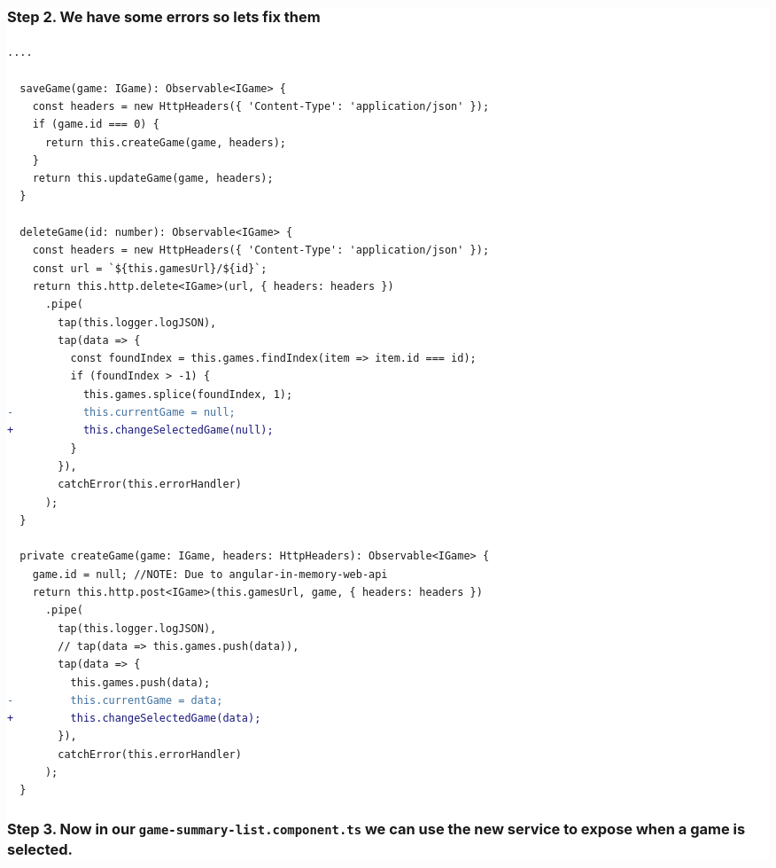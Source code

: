 ### Step 2. We have some errors so lets fix them

```diff game.service.ts
....

  saveGame(game: IGame): Observable<IGame> {
    const headers = new HttpHeaders({ 'Content-Type': 'application/json' });
    if (game.id === 0) {
      return this.createGame(game, headers);
    }
    return this.updateGame(game, headers);
  }

  deleteGame(id: number): Observable<IGame> {
    const headers = new HttpHeaders({ 'Content-Type': 'application/json' });
    const url = `${this.gamesUrl}/${id}`;
    return this.http.delete<IGame>(url, { headers: headers })
      .pipe(
        tap(this.logger.logJSON),
        tap(data => {
          const foundIndex = this.games.findIndex(item => item.id === id);
          if (foundIndex > -1) {
            this.games.splice(foundIndex, 1);
-           this.currentGame = null;
+           this.changeSelectedGame(null);
          }
        }),
        catchError(this.errorHandler)
      );
  }

  private createGame(game: IGame, headers: HttpHeaders): Observable<IGame> {
    game.id = null; //NOTE: Due to angular-in-memory-web-api
    return this.http.post<IGame>(this.gamesUrl, game, { headers: headers })
      .pipe(
        tap(this.logger.logJSON),
        // tap(data => this.games.push(data)),
        tap(data => {
          this.games.push(data);
-         this.currentGame = data;
+         this.changeSelectedGame(data);
        }),
        catchError(this.errorHandler)
      );
  }

```

### Step 3. Now in our `game-summary-list.component.ts` we can use the new service to expose when a game is selected.
